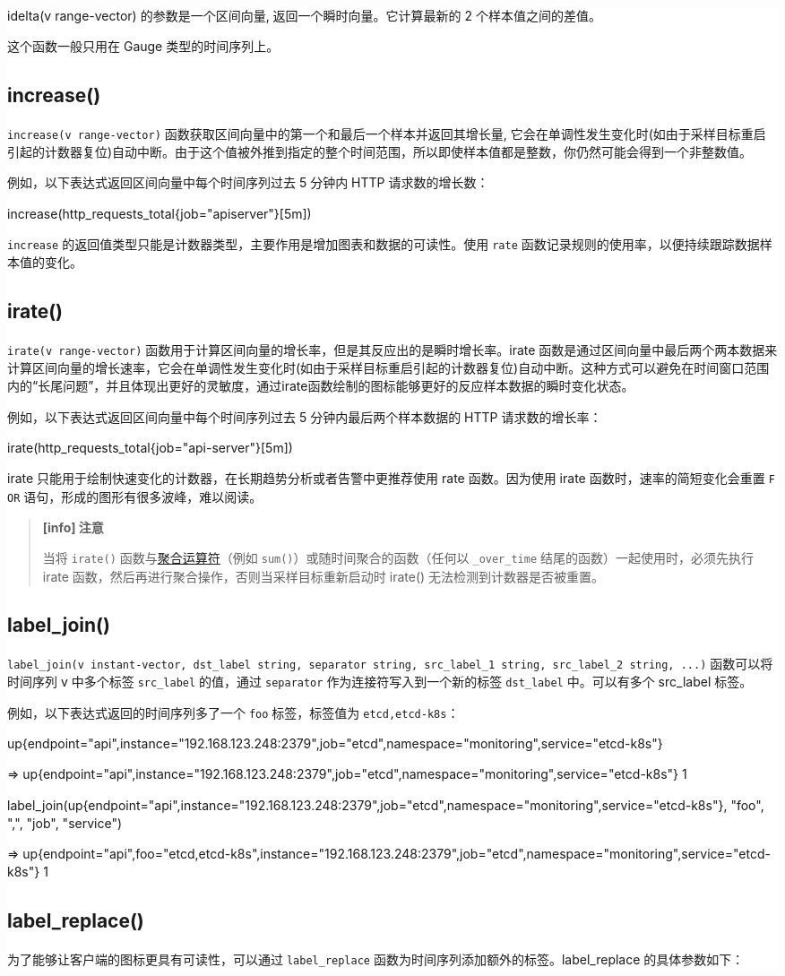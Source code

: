 idelta(v range-vector) 的参数是一个区间向量, 返回一个瞬时向量。它计算最新的 2 个样本值之间的差值。

这个函数一般只用在 Gauge 类型的时间序列上。

## increase()

`increase(v range-vector)` 函数获取区间向量中的第一个和最后一个样本并返回其增长量, 它会在单调性发生变化时(如由于采样目标重启引起的计数器复位)自动中断。由于这个值被外推到指定的整个时间范围，所以即使样本值都是整数，你仍然可能会得到一个非整数值。

例如，以下表达式返回区间向量中每个时间序列过去 5 分钟内 HTTP 请求数的增长数：

increase(http_requests_total{job="apiserver"}[5m])

`increase` 的返回值类型只能是计数器类型，主要作用是增加图表和数据的可读性。使用 `rate` 函数记录规则的使用率，以便持续跟踪数据样本值的变化。

## irate()

`irate(v range-vector)` 函数用于计算区间向量的增长率，但是其反应出的是瞬时增长率。irate 函数是通过区间向量中最后两个两本数据来计算区间向量的增长速率，它会在单调性发生变化时(如由于采样目标重启引起的计数器复位)自动中断。这种方式可以避免在时间窗口范围内的“长尾问题”，并且体现出更好的灵敏度，通过irate函数绘制的图标能够更好的反应样本数据的瞬时变化状态。

例如，以下表达式返回区间向量中每个时间序列过去 5 分钟内最后两个样本数据的 HTTP 请求数的增长率：

irate(http_requests_total{job="api-server"}[5m])

irate 只能用于绘制快速变化的计数器，在长期趋势分析或者告警中更推荐使用 rate 函数。因为使用 irate 函数时，速率的简短变化会重置 `FOR` 语句，形成的图形有很多波峰，难以阅读。

> **[info] 注意**
>
> 当将 `irate()` 函数与[聚合运算符](https://prometheus.io/docs/prometheus/latest/querying/operators/#aggregation-operators)（例如 `sum()`）或随时间聚合的函数（任何以 `_over_time` 结尾的函数）一起使用时，必须先执行 irate 函数，然后再进行聚合操作，否则当采样目标重新启动时 irate() 无法检测到计数器是否被重置。

## label_join()

`label_join(v instant-vector, dst_label string, separator string, src_label_1 string, src_label_2 string, ...)` 函数可以将时间序列 v 中多个标签 `src_label` 的值，通过 `separator` 作为连接符写入到一个新的标签 `dst_label` 中。可以有多个 src_label 标签。

例如，以下表达式返回的时间序列多了一个 `foo` 标签，标签值为 `etcd,etcd-k8s`：

up{endpoint="api",instance="192.168.123.248:2379",job="etcd",namespace="monitoring",service="etcd-k8s"}

=> up{endpoint="api",instance="192.168.123.248:2379",job="etcd",namespace="monitoring",service="etcd-k8s"}  1



label_join(up{endpoint="api",instance="192.168.123.248:2379",job="etcd",namespace="monitoring",service="etcd-k8s"}, "foo", ",", "job", "service")

=> up{endpoint="api",foo="etcd,etcd-k8s",instance="192.168.123.248:2379",job="etcd",namespace="monitoring",service="etcd-k8s"}  1

## label_replace()

为了能够让客户端的图标更具有可读性，可以通过 `label_replace` 函数为时间序列添加额外的标签。label_replace 的具体参数如下：

